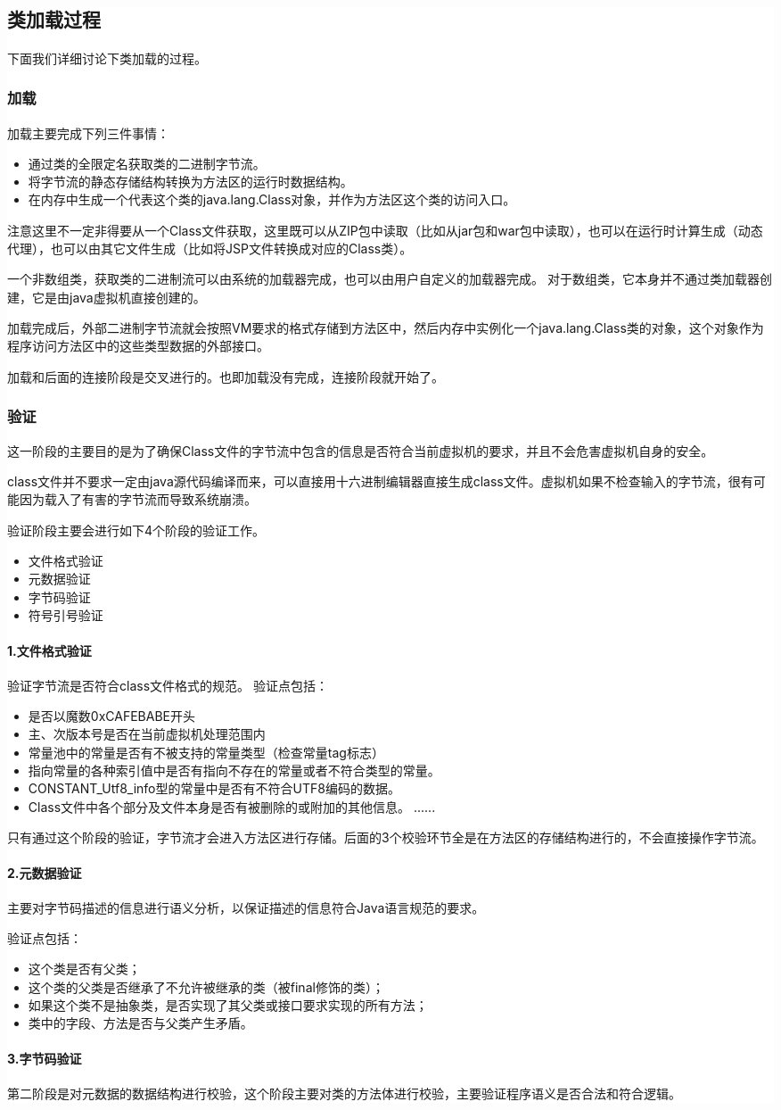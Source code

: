 ## 类加载过程
下面我们详细讨论下类加载的过程。
### 加载
加载主要完成下列三件事情：

- 通过类的全限定名获取类的二进制字节流。
- 将字节流的静态存储结构转换为方法区的运行时数据结构。
- 在内存中生成一个代表这个类的java.lang.Class对象，并作为方法区这个类的访问入口。

注意这里不一定非得要从一个Class文件获取，这里既可以从ZIP包中读取（比如从jar包和war包中读取），也可以在运行时计算生成（动态代理），也可以由其它文件生成（比如将JSP文件转换成对应的Class类）。

一个非数组类，获取类的二进制流可以由系统的加载器完成，也可以由用户自定义的加载器完成。
对于数组类，它本身并不通过类加载器创建，它是由java虚拟机直接创建的。

加载完成后，外部二进制字节流就会按照VM要求的格式存储到方法区中，然后内存中实例化一个java.lang.Class类的对象，这个对象作为程序访问方法区中的这些类型数据的外部接口。

加载和后面的连接阶段是交叉进行的。也即加载没有完成，连接阶段就开始了。

### 验证
这一阶段的主要目的是为了确保Class文件的字节流中包含的信息是否符合当前虚拟机的要求，并且不会危害虚拟机自身的安全。

class文件并不要求一定由java源代码编译而来，可以直接用十六进制编辑器直接生成class文件。虚拟机如果不检查输入的字节流，很有可能因为载入了有害的字节流而导致系统崩溃。

验证阶段主要会进行如下4个阶段的验证工作。

- 文件格式验证
- 元数据验证
- 字节码验证
- 符号引号验证

#### 1.文件格式验证
验证字节流是否符合class文件格式的规范。 验证点包括：

- 是否以魔数0xCAFEBABE开头
- 主、次版本号是否在当前虚拟机处理范围内
- 常量池中的常量是否有不被支持的常量类型（检查常量tag标志）
- 指向常量的各种索引值中是否有指向不存在的常量或者不符合类型的常量。
- CONSTANT_Utf8_info型的常量中是否有不符合UTF8编码的数据。
- Class文件中各个部分及文件本身是否有被删除的或附加的其他信息。
......

只有通过这个阶段的验证，字节流才会进入方法区进行存储。后面的3个校验环节全是在方法区的存储结构进行的，不会直接操作字节流。

#### 2.元数据验证
主要对字节码描述的信息进行语义分析，以保证描述的信息符合Java语言规范的要求。

验证点包括：

- 这个类是否有父类；
- 这个类的父类是否继承了不允许被继承的类（被final修饰的类）；
- 如果这个类不是抽象类，是否实现了其父类或接口要求实现的所有方法；
- 类中的字段、方法是否与父类产生矛盾。

#### 3.字节码验证
第二阶段是对元数据的数据结构进行校验，这个阶段主要对类的方法体进行校验，主要验证程序语义是否合法和符合逻辑。
